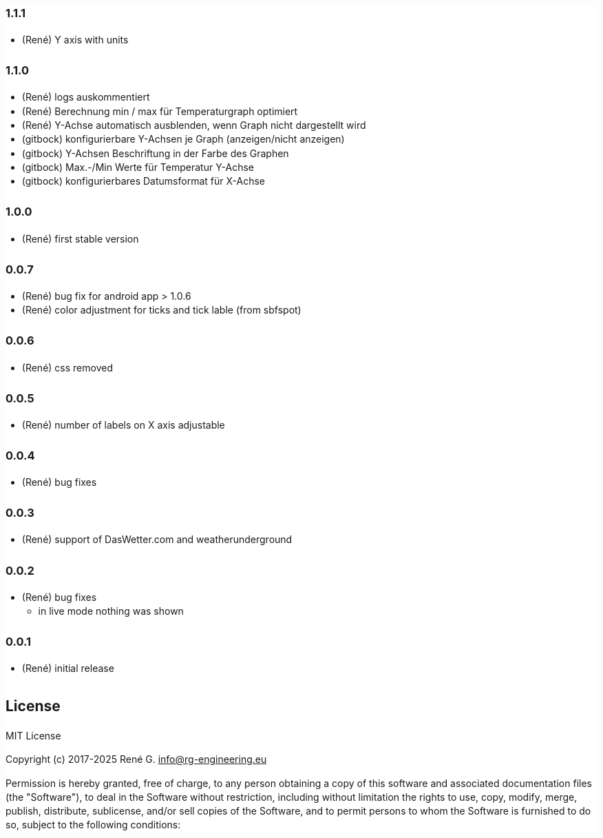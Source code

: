 ### 1.1.1
* (René) Y axis with units

### 1.1.0
* (René) logs auskommentiert
* (René) Berechnung min / max für Temperaturgraph optimiert
* (René) Y-Achse automatisch ausblenden, wenn Graph nicht dargestellt wird
* (gitbock) konfigurierbare Y-Achsen je Graph (anzeigen/nicht anzeigen)
* (gitbock) Y-Achsen Beschriftung in der Farbe des Graphen
* (gitbock) Max.-/Min Werte für Temperatur Y-Achse
* (gitbock) konfigurierbares Datumsformat für X-Achse

### 1.0.0
* (René) first stable version

### 0.0.7
* (René) bug fix for android app > 1.0.6
* (René) color adjustment for ticks and tick lable (from sbfspot)

### 0.0.6
* (René) css removed

### 0.0.5
* (René) number of labels on X axis adjustable

### 0.0.4
* (René) bug fixes

### 0.0.3
* (René) support of DasWetter.com and weatherunderground

### 0.0.2
* (René) bug fixes
	- in live mode nothing was shown

### 0.0.1
* (René) initial release

## License
MIT License

Copyright (c) 2017-2025 René G. <info@rg-engineering.eu>

Permission is hereby granted, free of charge, to any person obtaining a copy
of this software and associated documentation files (the "Software"), to deal
in the Software without restriction, including without limitation the rights
to use, copy, modify, merge, publish, distribute, sublicense, and/or sell
copies of the Software, and to permit persons to whom the Software is
furnished to do so, subject to the following conditions:
